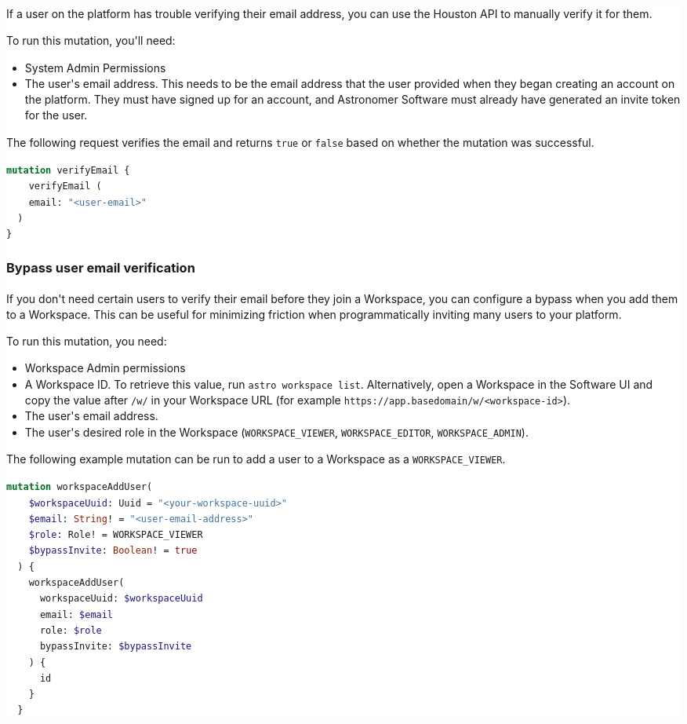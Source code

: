 If a user on the platform has trouble verifying their email address, you can use the Houston API to manually verify it for them.

To run this mutation, you'll need:

- System Admin Permissions
- The user's email address. This needs to be the email address that the user provided when they began creating an account on the platform. They must have signed up for an account, and Astronomer Software must already have generated an invite token for the user.

The following request verifies the email and returns `true` or `false` based on whether the mutation was successful.

```graphql
mutation verifyEmail {
	verifyEmail (
    email: "<user-email>"
  )
}
```

### Bypass user email verification

If you don't need certain users to verify their email before they join a Workspace, you can configure a bypass when you add them to a Workspace. This can be useful for minimizing friction when programmatically inviting many users to your platform.

To run this mutation, you need:

- Workspace Admin permissions
- A Workspace ID. To retrieve this value, run `astro workspace list`. Alternatively, open a Workspace in the Software UI and copy the value after `/w/` in your Workspace URL (for example `https://app.basedomain/w/<workspace-id>`).
- The user's email address.
- The user's desired role in the Workspace (`WORKSPACE_VIEWER`, `WORKSPACE_EDITOR`, `WORKSPACE_ADMIN`).

The following example mutation can be run to add a user to a Workspace as a `WORKSPACE_VIEWER`.

```graphql
mutation workspaceAddUser(
    $workspaceUuid: Uuid = "<your-workspace-uuid>"
    $email: String! = "<user-email-address>"
    $role: Role! = WORKSPACE_VIEWER
    $bypassInvite: Boolean! = true
  ) {
    workspaceAddUser(
      workspaceUuid: $workspaceUuid
      email: $email
      role: $role
      bypassInvite: $bypassInvite
    ) {
      id
    }
  }
```
